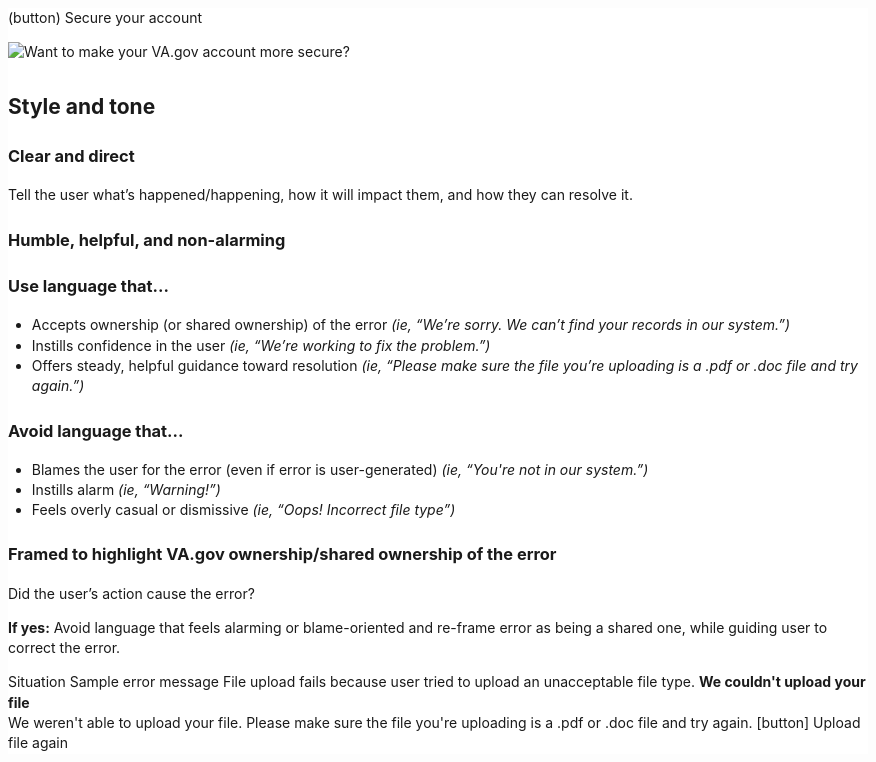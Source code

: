 (button) Secure your account 
   
![Want to make your VA.gov account more secure?](/images/ErrorMessageStyleGuide-Secure-007.png)
  
## Style and tone

### Clear and direct

Tell the user what’s happened/happening, how it will impact them, and how they can resolve it.

### Humble, helpful, and non-alarming

<div class="do-dont">
<div class="do-dont__do">
<h3 class="do-dont__heading">Use language that...</h3>
<div class="do-dont__content" markdown="1">

- Accepts ownership (or shared ownership) of the error *(ie, “We’re sorry. We can’t find your records in our system.”)*
- Instills confidence in the user *(ie, “We’re working to fix the problem.”)*
- Offers steady, helpful guidance toward resolution *(ie, “Please make sure the file you’re uploading is a .pdf or .doc file and try again.”)*

</div>
</div>
<div class="do-dont__dont">
<h3 class="do-dont__heading">Avoid language that...</h3>
<div class="do-dont__content" markdown="1">

- Blames the user for the error (even if error is user-generated) *(ie, “You're not in our system.”)*
- Instills alarm *(ie, “Warning!”)*
- Feels overly casual or dismissive *(ie, “Oops! Incorrect file type”)*

</div>
</div>
</div>

### Framed to highlight VA.gov ownership/shared ownership of the error

Did the user’s action cause the error?

**If yes:** Avoid language that feels alarming or blame-oriented and re-frame error as being a shared one, while guiding user to correct the error.

<va-table table-type="bordered">
  <va-table-row>
    <span>Situation</span>
    <span>Sample error message</span>
  </va-table-row>
  <va-table-row>
    <span>File upload fails because user tried to upload an unacceptable file type.</span>
    <span><strong>We couldn't upload your file</strong> <br />We weren't able to upload your file. Please make sure the file you're uploading is a .pdf or .doc file and try again. [button] Upload file again</span>
  </va-table-row>
</va-table>
